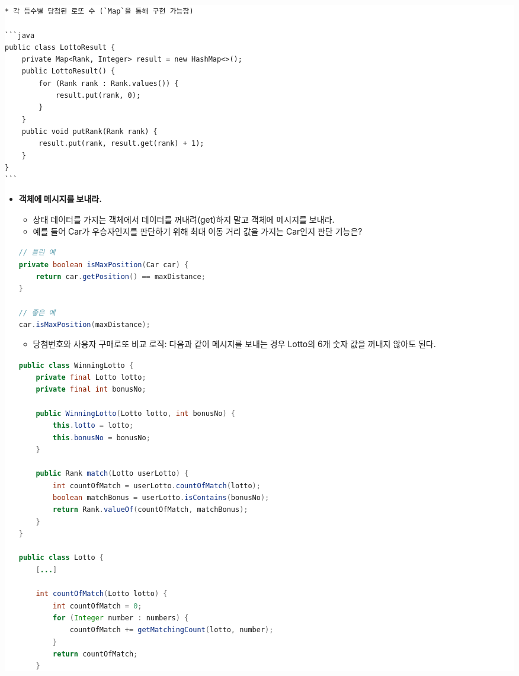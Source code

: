     * 각 등수별 당첨된 로또 수 (`Map`을 통해 구현 가능함)

    ```java
    public class LottoResult {
        private Map<Rank, Integer> result = new HashMap<>();
        public LottoResult() {
            for (Rank rank : Rank.values()) {
                result.put(rank, 0);
            }
        }
        public void putRank(Rank rank) {
            result.put(rank, result.get(rank) + 1);
        }
    }
    ```
*   **객체에 메시지를 보내라.**

    * 상태 데이터를 가지는 객체에서 데이터를 꺼내려(get)하지 말고 객체에 메시지를 보내라.
    * 예를 들어 Car가 우승자인지를 판단하기 위해 최대 이동 거리 값을 가지는 Car인지 판단 기능은?

    ```java
    // 틀린 예
    private boolean isMaxPosition(Car car) {
        return car.getPosition() == maxDistance;
    }

    // 좋은 예
    car.isMaxPosition(maxDistance);
    ```

    * 당첨번호와 사용자 구매로또 비교 로직: 다음과 같이 메시지를 보내는 경우 Lotto의 6개 숫자 값을 꺼내지 않아도 된다.

    ```java
    public class WinningLotto {
        private final Lotto lotto;
        private final int bonusNo;

        public WinningLotto(Lotto lotto, int bonusNo) {
            this.lotto = lotto;
            this.bonusNo = bonusNo;
        }

        public Rank match(Lotto userLotto) {
            int countOfMatch = userLotto.countOfMatch(lotto);
            boolean matchBonus = userLotto.isContains(bonusNo);
            return Rank.valueOf(countOfMatch, matchBonus);
        }
    }

    public class Lotto {
        [...]

        int countOfMatch(Lotto lotto) {
            int countOfMatch = 0;
            for (Integer number : numbers) {
                countOfMatch += getMatchingCount(lotto, number);
            }
            return countOfMatch;
        }
